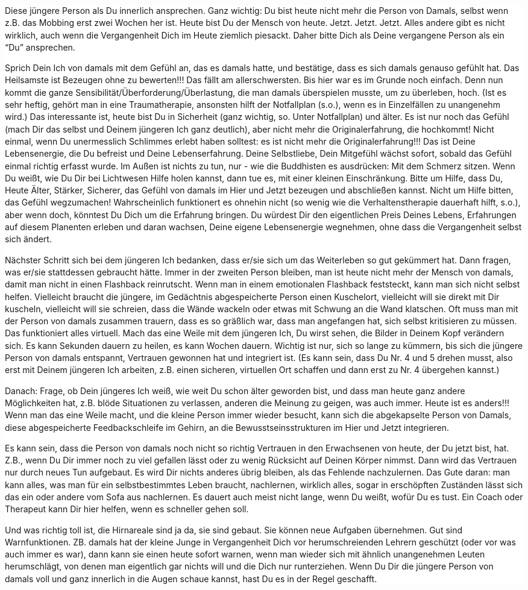 Diese jüngere Person als Du innerlich ansprechen. Ganz wichtig: Du bist heute nicht mehr die Person von Damals, selbst wenn z.B. das Mobbing erst zwei Wochen her ist. Heute bist Du der Mensch von heute. Jetzt. Jetzt. Jetzt. Alles andere gibt es nicht wirklich, auch wenn die Vergangenheit Dich im Heute ziemlich piesackt. Daher bitte Dich als Deine vergangene Person als ein “Du” ansprechen.

Sprich Dein Ich von damals mit dem Gefühl an, das es damals hatte, und bestätige, dass es sich damals genauso gefühlt hat. Das Heilsamste ist Bezeugen ohne zu bewerten!!! Das fällt am allerschwersten. Bis hier war es im Grunde noch einfach. Denn nun kommt die ganze Sensibilität/Überforderung/Überlastung, die man damals überspielen musste, um zu überleben, hoch. (Ist es sehr heftig, gehört man in eine Traumatherapie, ansonsten hilft der Notfallplan (s.o.), wenn es in Einzelfällen zu unangenehm wird.) Das interessante ist, heute bist Du in Sicherheit (ganz wichtig, so. Unter Notfallplan) und älter. Es ist nur noch das Gefühl (mach Dir das selbst und Deinem jüngeren Ich ganz deutlich), aber nicht mehr die Originalerfahrung, die hochkommt! Nicht einmal, wenn Du unermesslich Schlimmes erlebt haben solltest: es ist nicht mehr die Originalerfahrung!!! Das ist Deine Lebensenergie, die Du befreist und Deine Lebenserfahrung.  Deine Selbstliebe, Dein Mitgefühl wächst sofort, sobald das Gefühl einmal richtig erfasst wurde. Im Außen ist nichts zu tun, nur - wie die Buddhisten es ausdrücken: Mit dem Schmerz sitzen. Wenn Du weißt, wie Du Dir bei Lichtwesen Hilfe holen kannst, dann tue es, mit einer kleinen Einschränkung. Bitte um Hilfe, dass Du, Heute Älter, Stärker, Sicherer, das Gefühl von damals im Hier und Jetzt bezeugen und abschließen kannst. Nicht um Hilfe bitten, das Gefühl wegzumachen! Wahrscheinlich funktionert es ohnehin nicht (so wenig wie die Verhaltenstherapie dauerhaft hilft, s.o.), aber wenn doch, könntest Du Dich um die Erfahrung bringen. Du würdest Dir den eigentlichen Preis Deines Lebens, Erfahrungen auf diesem Planenten erleben und daran wachsen, Deine eigene Lebensenergie wegnehmen, ohne dass die Vergangenheit selbst sich ändert. 

Nächster Schritt sich bei dem jüngeren Ich bedanken, dass er/sie sich um das Weiterleben so gut gekümmert hat. Dann fragen, was er/sie stattdessen gebraucht hätte. Immer in der zweiten Person bleiben, man ist heute nicht mehr der Mensch von damals, damit man nicht in einen Flashback reinrutscht. Wenn man in einem emotionalen Flashback feststeckt, kann man sich nicht selbst helfen. Vielleicht braucht die jüngere, im Gedächtnis abgespeicherte Person einen Kuschelort, vielleicht will sie direkt mit Dir kuscheln, vielleicht will sie schreien, dass die Wände wackeln oder etwas mit Schwung an die Wand klatschen. Oft muss man mit der Person von damals zusammen trauern, dass es so gräßlich war, dass man angefangen hat, sich selbst kritisieren zu müssen. Das funktioniert alles virtuell. Mach das eine Weile mit dem jüngeren Ich, Du wirst sehen, die Bilder in Deinem Kopf verändern sich. Es kann Sekunden dauern zu heilen, es kann Wochen dauern. Wichtig ist nur, sich so lange zu kümmern, bis sich die jüngere Person von damals entspannt, Vertrauen gewonnen hat und integriert ist. (Es kann sein, dass Du Nr. 4 und 5 drehen musst, also erst mit Deinem jüngeren Ich arbeiten, z.B. einen sicheren, virtuellen Ort schaffen und dann erst zu Nr. 4 übergehen kannst.)

Danach: Frage, ob Dein jüngeres Ich weiß, wie weit Du schon älter geworden bist, und dass man heute ganz andere Möglichkeiten hat, z.B. blöde Situationen zu verlassen, anderen die Meinung zu geigen, was auch immer. Heute ist es anders!!! Wenn man das eine Weile macht, und die kleine Person immer wieder besucht, kann sich die abgekapselte Person von Damals, diese abgespeicherte Feedbackschleife im Gehirn, an die Bewusstseinsstrukturen im Hier und Jetzt integrieren. 

Es kann sein, dass die Person von damals noch nicht so richtig Vertrauen in den Erwachsenen von heute, der Du jetzt bist, hat. Z.B., wenn Du Dir immer noch zu viel gefallen lässt oder zu wenig Rücksicht auf Deinen Körper nimmst. Dann wird das Vertrauen nur durch neues Tun aufgebaut. Es wird Dir nichts anderes übrig bleiben, als das Fehlende nachzulernen. Das Gute daran: man kann alles, was man für ein selbstbestimmtes Leben braucht, nachlernen, wirklich alles, sogar in erschöpften Zuständen lässt sich das ein oder andere vom Sofa aus nachlernen. Es dauert auch meist nicht lange, wenn Du weißt, wofür Du es tust. Ein Coach oder Therapeut kann Dir hier helfen, wenn es schneller gehen soll. 

Und was richtig toll ist, die Hirnareale sind ja da, sie sind gebaut. Sie können neue Aufgaben übernehmen. Gut sind Warnfunktionen. ZB. damals hat der kleine Junge in Vergangenheit Dich vor herumschreienden Lehrern geschützt (oder vor was auch immer es war), dann kann sie einen heute sofort warnen, wenn man wieder sich mit ähnlich unangenehmen Leuten herumschlägt, von denen man eigentlich gar nichts will und die Dich nur runterziehen. Wenn Du Dir die jüngere Person von damals voll und ganz innerlich in die Augen schaue kannst, hast Du es in der Regel geschafft. 
